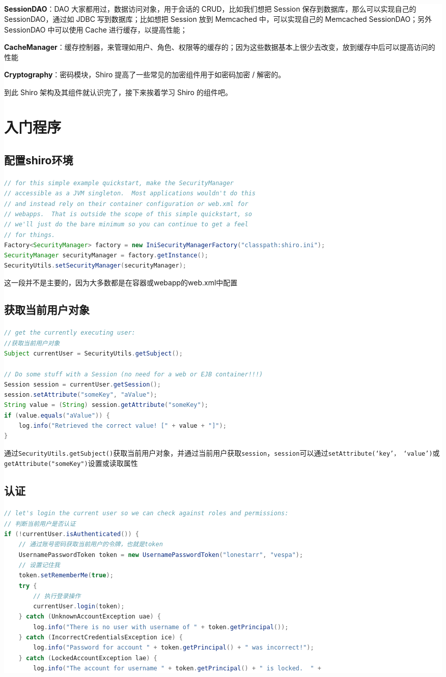 **SessionDAO**：DAO 大家都用过，数据访问对象，用于会话的 CRUD，比如我们想把 Session 保存到数据库，那么可以实现自己的 SessionDAO，通过如 JDBC 写到数据库；比如想把 Session 放到 Memcached 中，可以实现自己的 Memcached SessionDAO；另外 SessionDAO 中可以使用 Cache 进行缓存，以提高性能；

**CacheManager**：缓存控制器，来管理如用户、角色、权限等的缓存的；因为这些数据基本上很少去改变，放到缓存中后可以提高访问的性能

**Cryptography**：密码模块，Shiro 提高了一些常见的加密组件用于如密码加密 / 解密的。

到此 Shiro 架构及其组件就认识完了，接下来挨着学习 Shiro 的组件吧。

# 入门程序

## 配置shiro环境

```java
// for this simple example quickstart, make the SecurityManager
// accessible as a JVM singleton.  Most applications wouldn't do this
// and instead rely on their container configuration or web.xml for
// webapps.  That is outside the scope of this simple quickstart, so
// we'll just do the bare minimum so you can continue to get a feel
// for things.
Factory<SecurityManager> factory = new IniSecurityManagerFactory("classpath:shiro.ini");
SecurityManager securityManager = factory.getInstance();
SecurityUtils.setSecurityManager(securityManager);
```

这一段并不是主要的，因为大多数都是在容器或webapp的web.xml中配置

## 获取当前用户对象

```java
// get the currently executing user:
//获取当前用户对象
Subject currentUser = SecurityUtils.getSubject();

// Do some stuff with a Session (no need for a web or EJB container!!!)
Session session = currentUser.getSession();
session.setAttribute("someKey", "aValue");
String value = (String) session.getAttribute("someKey");
if (value.equals("aValue")) {
    log.info("Retrieved the correct value! [" + value + "]");
}
```

通过`SecurityUtils.getSubject()`获取当前用户对象，并通过当前用户获取`session`，`session`可以通过`setAttribute(‘key’， ‘value’)`或`getAttribute("someKey")`设置或读取属性

## 认证

```java
// let's login the current user so we can check against roles and permissions:
// 判断当前用户是否认证
if (!currentUser.isAuthenticated()) {
    // 通过账号密码获取当前用户的令牌，也就是token
    UsernamePasswordToken token = new UsernamePasswordToken("lonestarr", "vespa");
    // 设置记住我
    token.setRememberMe(true);
    try {
        // 执行登录操作
        currentUser.login(token);
    } catch (UnknownAccountException uae) {
        log.info("There is no user with username of " + token.getPrincipal());
    } catch (IncorrectCredentialsException ice) {
        log.info("Password for account " + token.getPrincipal() + " was incorrect!");
    } catch (LockedAccountException lae) {
        log.info("The account for username " + token.getPrincipal() + " is locked.  " +
```